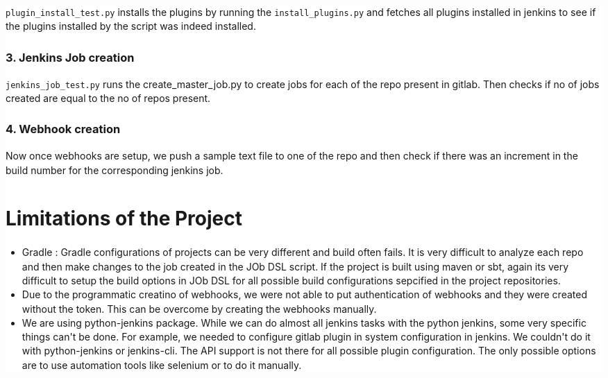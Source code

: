 `plugin_install_test.py` installs the plugins by running the `install_plugins.py` and fetches all plugins installed in jenkins to see if the plugins installed by the script was indeed installed.

### 3. Jenkins Job creation

`jenkins_job_test.py` runs the create_master_job.py to create jobs for each of the repo present in gitlab. Then checks if no of jobs created are equal to the no of repos present.

### 4. Webhook creation

Now once webhooks are setup, we push a sample text file to one of the repo and then check if there was an increment in the build number for the corresponding jenkins job.

# Limitations of the Project

* Gradle : Gradle configurations of projects can be very different and build often fails. It is very difficult to analyze each repo and then make changes to the job created in the JOb DSL script. If the project is built using maven or sbt, again its very difficult to setup the build options in JOb DSL for all possible build configurations sepcified in the project repositories.
* Due to the programmatic creatino of webhooks, we were not able to put authentication of webhooks and they were created without the token. This can be overcome by creating the webhooks manually. 
* We are using python-jenkins package. While we can do almost all jenkins tasks with the python jenkins, some very specific things can't be done. For example, we needed to configure gitlab plugin in system configuration in jenkins. We couldn't do it with python-jenkins or jenkins-cli. The API support is not there for all possible plugin configuration. The only possible options are to use automation tools like selenium or to do it manually.



